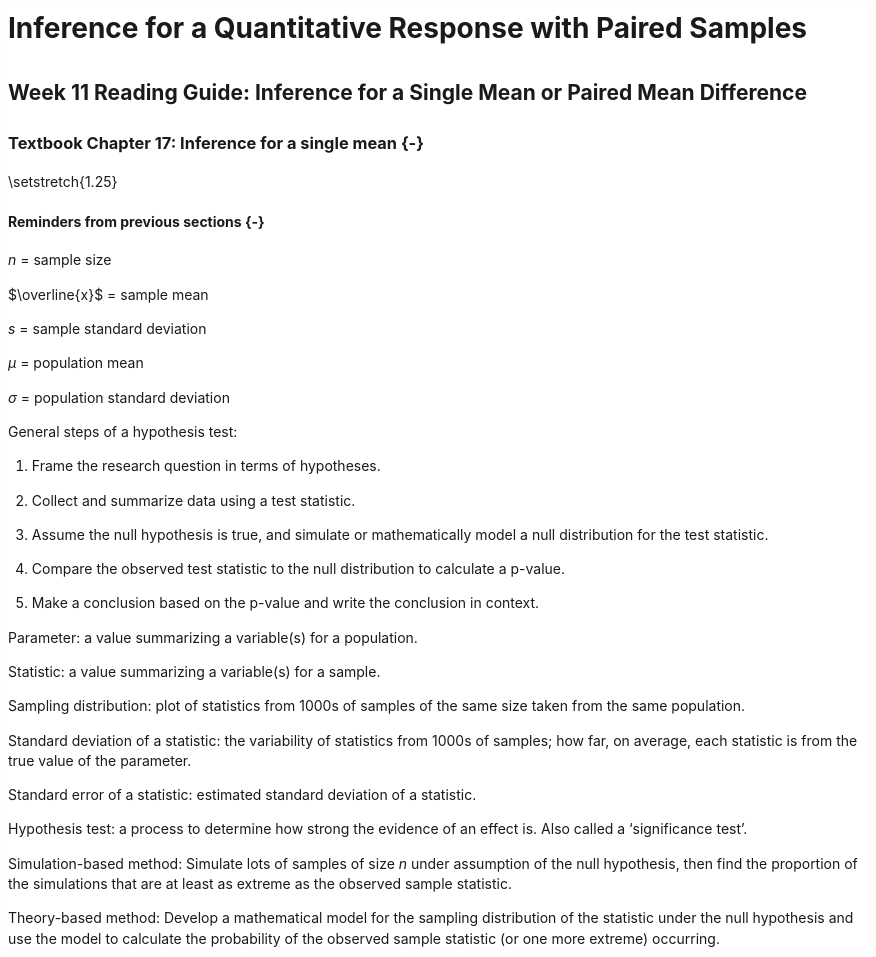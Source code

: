 # Inference for a Quantitative Response with Paired Samples

## Week 11 Reading Guide: Inference for a Single Mean or Paired Mean Difference 

### Textbook Chapter 17: Inference for a single mean {-}








\setstretch{1.25}

#### Reminders from previous sections {-}

$n$ = sample size

$\overline{x}$ = sample mean

$s$ = sample standard deviation

$\mu$ = population mean

$\sigma$ = population standard deviation

General steps of a hypothesis test:

1. Frame the research question in terms of hypotheses.

2. Collect and summarize data using a test statistic.
	
3. Assume the null hypothesis is true, and simulate or mathematically model a null distribution for the test statistic.

4. Compare the observed test statistic to the null distribution to calculate a p-value.

5. Make a conclusion based on the p-value and write the conclusion in context.

Parameter: a value summarizing a variable(s) for a population.

Statistic: a value summarizing a variable(s) for a sample.

Sampling distribution: plot of statistics from 1000s of samples of the same size taken from the same population.

Standard deviation of a statistic: the variability of statistics from 1000s of samples; how far, on average, each statistic is from the true value of the parameter.

Standard error of a statistic: estimated standard deviation of a statistic.

Hypothesis test: a process to determine how strong the evidence of an effect is. Also called a ‘significance test’.

Simulation-based method: Simulate lots of samples of size $n$ under assumption of the null hypothesis, then find the proportion of the simulations that are at least as extreme as the observed sample statistic.

Theory-based method: Develop a mathematical model for the sampling distribution of the statistic under the null hypothesis and use the model to calculate the probability of the observed sample statistic (or one more extreme) occurring.

